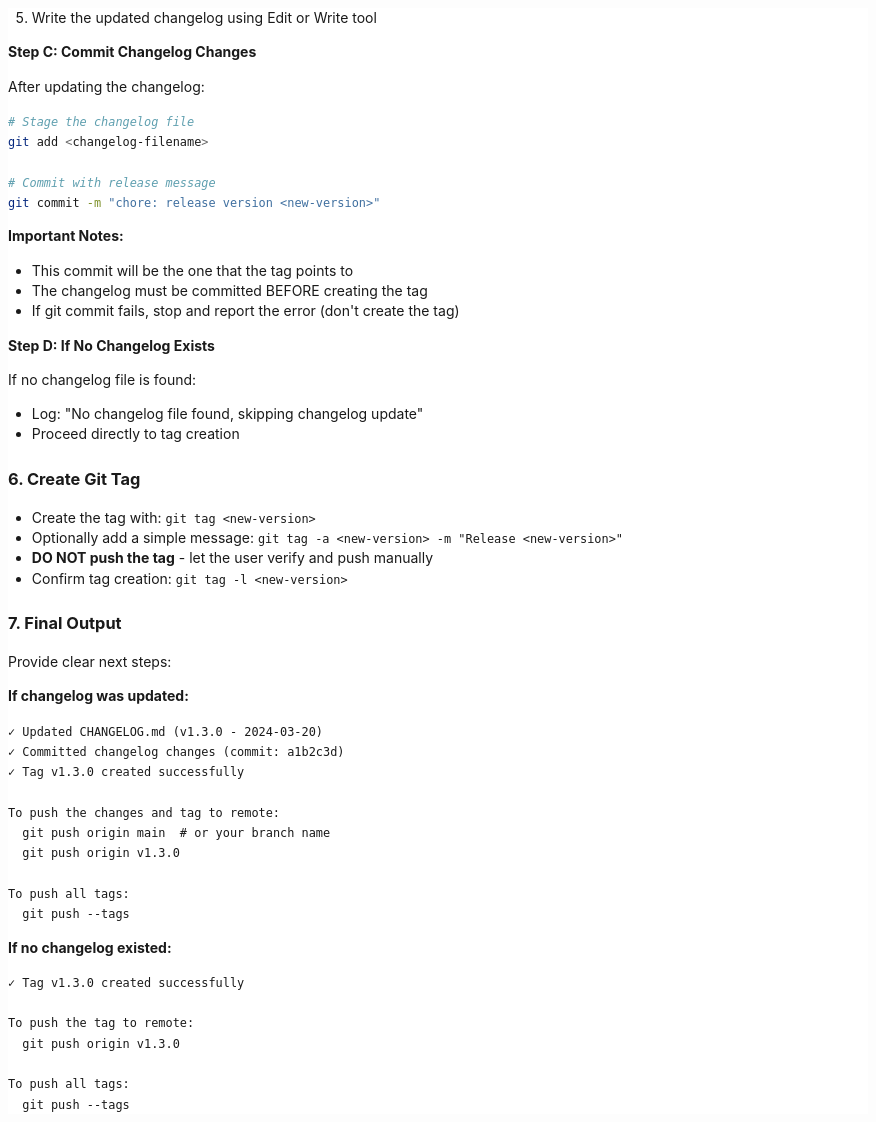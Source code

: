5. Write the updated changelog using Edit or Write tool

**Step C: Commit Changelog Changes**

After updating the changelog:

```bash
# Stage the changelog file
git add <changelog-filename>

# Commit with release message
git commit -m "chore: release version <new-version>"
```

**Important Notes:**
- This commit will be the one that the tag points to
- The changelog must be committed BEFORE creating the tag
- If git commit fails, stop and report the error (don't create the tag)

**Step D: If No Changelog Exists**

If no changelog file is found:
- Log: "No changelog file found, skipping changelog update"
- Proceed directly to tag creation

### 6. Create Git Tag

- Create the tag with: `git tag <new-version>`
- Optionally add a simple message: `git tag -a <new-version> -m "Release <new-version>"`
- **DO NOT push the tag** - let the user verify and push manually
- Confirm tag creation: `git tag -l <new-version>`

### 7. Final Output

Provide clear next steps:

**If changelog was updated:**
```
✓ Updated CHANGELOG.md (v1.3.0 - 2024-03-20)
✓ Committed changelog changes (commit: a1b2c3d)
✓ Tag v1.3.0 created successfully

To push the changes and tag to remote:
  git push origin main  # or your branch name
  git push origin v1.3.0

To push all tags:
  git push --tags
```

**If no changelog existed:**
```
✓ Tag v1.3.0 created successfully

To push the tag to remote:
  git push origin v1.3.0

To push all tags:
  git push --tags
```
